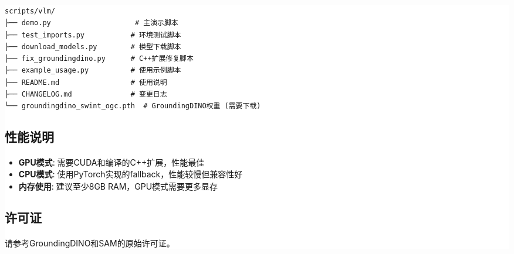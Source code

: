 ```
scripts/vlm/
├── demo.py                    # 主演示脚本
├── test_imports.py           # 环境测试脚本
├── download_models.py        # 模型下载脚本
├── fix_groundingdino.py      # C++扩展修复脚本
├── example_usage.py          # 使用示例脚本
├── README.md                 # 使用说明
├── CHANGELOG.md              # 变更日志
└── groundingdino_swint_ogc.pth  # GroundingDINO权重 (需要下载)
```

## 性能说明

- **GPU模式**: 需要CUDA和编译的C++扩展，性能最佳
- **CPU模式**: 使用PyTorch实现的fallback，性能较慢但兼容性好
- **内存使用**: 建议至少8GB RAM，GPU模式需要更多显存

## 许可证

请参考GroundingDINO和SAM的原始许可证。 